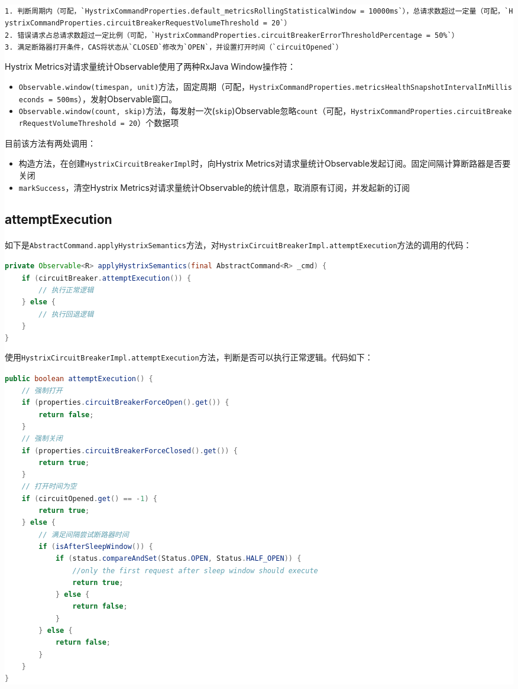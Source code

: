     1. 判断周期内（可配，`HystrixCommandProperties.default_metricsRollingStatisticalWindow = 10000ms`），总请求数超过一定量（可配，`HystrixCommandProperties.circuitBreakerRequestVolumeThreshold = 20`）
    2. 错误请求占总请求数超过一定比例（可配，`HystrixCommandProperties.circuitBreakerErrorThresholdPercentage = 50%`）
    3. 满足断路器打开条件，CAS将状态从`CLOSED`修改为`OPEN`，并设置打开时间（`circuitOpened`）

Hystrix Metrics对请求量统计Observable使用了两种RxJava Window操作符：

- `Observable.window(timespan, unit)`方法，固定周期（可配，`HystrixCommandProperties.metricsHealthSnapshotIntervalInMilliseconds = 500ms`），发射Observable窗口。
- `Observable.window(count, skip)`方法，每发射一次(`skip`)Observable忽略`count`（可配，`HystrixCommandProperties.circuitBreakerRequestVolumeThreshold = 20`）个数据项

目前该方法有两处调用：

- 构造方法，在创建`HystrixCircuitBreakerImpl`时，向Hystrix Metrics对请求量统计Observable发起订阅。固定间隔计算断路器是否要关闭
- `markSuccess`，清空Hystrix Metrics对请求量统计Observable的统计信息，取消原有订阅，并发起新的订阅

## attemptExecution

如下是`AbstractCommand.applyHystrixSemantics`方法，对`HystrixCircuitBreakerImpl.attemptExecution`方法的调用的代码：

```java
private Observable<R> applyHystrixSemantics(final AbstractCommand<R> _cmd) {
    if (circuitBreaker.attemptExecution()) {
        // 执行正常逻辑
    } else {
        // 执行回退逻辑
    }
}
```

使用`HystrixCircuitBreakerImpl.attemptExecution`方法，判断是否可以执行正常逻辑。代码如下：

```java
public boolean attemptExecution() {
    // 强制打开
    if (properties.circuitBreakerForceOpen().get()) {
        return false;
    }
    // 强制关闭
    if (properties.circuitBreakerForceClosed().get()) {
        return true;
    }
    // 打开时间为空
    if (circuitOpened.get() == -1) {
        return true;
    } else {
        // 满足间隔尝试断路器时间
        if (isAfterSleepWindow()) {
            if (status.compareAndSet(Status.OPEN, Status.HALF_OPEN)) {
                //only the first request after sleep window should execute
                return true;
            } else {
                return false;
            }
        } else {
            return false;
        }
    }
}
```
